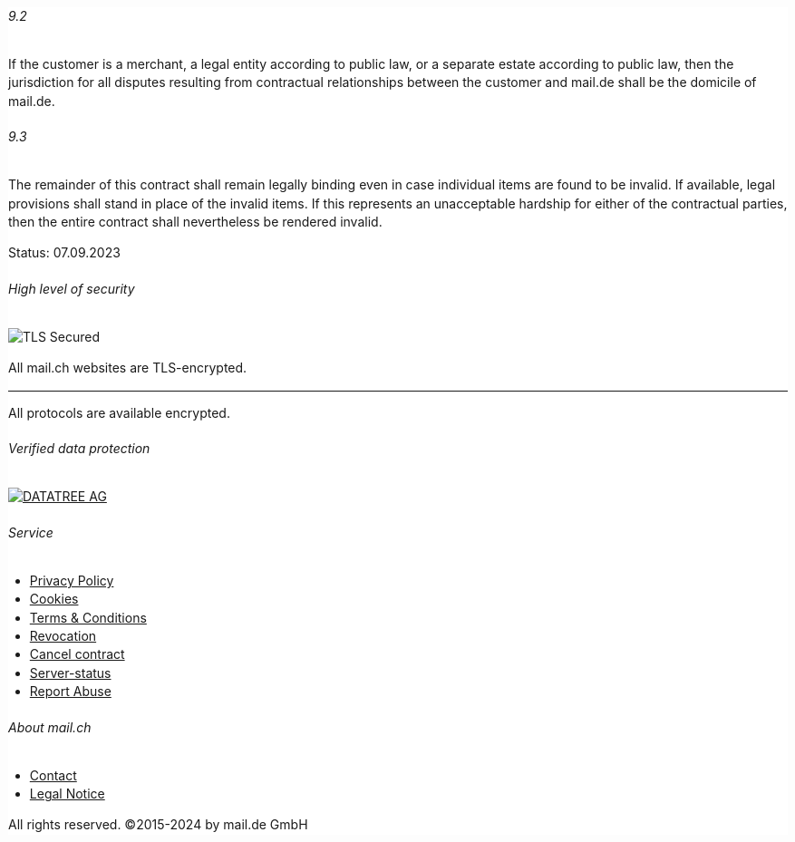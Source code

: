###### 9.2

If the customer is a merchant, a legal entity according to public law, or a separate estate according to public law, then the jurisdiction for all disputes resulting from contractual relationships between the customer and mail.de shall be the domicile of mail.de.

###### 9.3

The remainder of this contract shall remain legally binding even in case individual items are found to be invalid. If available, legal provisions shall stand in place of the invalid items. If this represents an unacceptable hardship for either of the contractual parties, then the entire contract shall nevertheless be rendered invalid.

Status: 07.09.2023

###### High level of security

  
![TLS Secured](/img/icons/lockSSL.png)

All mail.ch websites are TLS-encrypted.

* * *

All protocols are available encrypted.

###### Verified data protection

  
[![DATATREE AG](/img/logo/datatree_en.png?v=4)](https://www.datatree.eu/)

###### Service

* [Privacy Policy](https://mail.ch/en/privacy/)
* [Cookies](https://mail.ch/en/cookies/)
* [Terms & Conditions](https://mail.ch/en/tos/)
* [Revocation](https://mail.ch/en/tos/#rescission)
* [Cancel contract](https://my.mail.ch/en/cancelation)
* [Server-status](https://status.mail.de/)
* [Report Abuse](mailto:abuse@mail.ch)

###### About mail.ch

* [Contact](https://mail.ch/en/help/#contactForm)
* [Legal Notice](https://mail.ch/en/legal-notice/)

All rights reserved. ©2015-2024 by mail.de GmbH